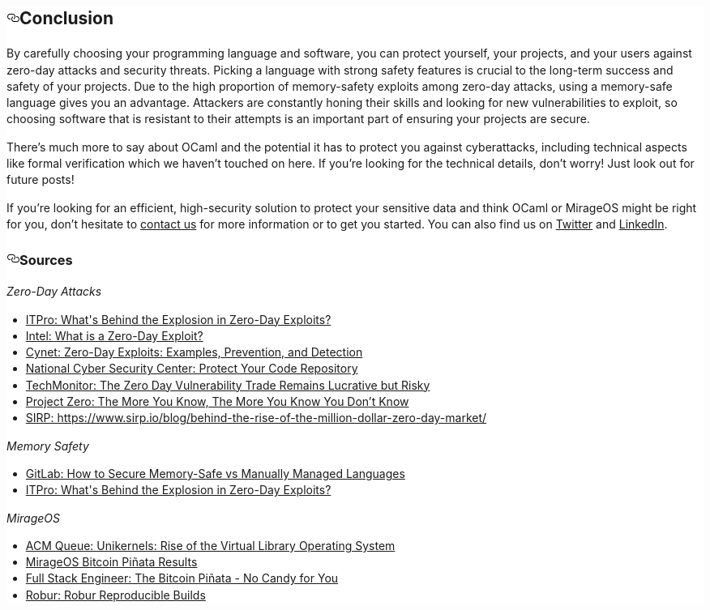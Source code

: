 <h2 style="position:relative;"><a href="https://tarides.com/feed.xml#conclusion" aria-label="conclusion permalink" class="anchor before"><svg aria-hidden="true" focusable="false" height="16" version="1.1" viewbox="0 0 16 16" width="16"><path fill-rule="evenodd" d="M4 9h1v1H4c-1.5 0-3-1.69-3-3.5S2.55 3 4 3h4c1.45 0 3 1.69 3 3.5 0 1.41-.91 2.72-2 3.25V8.59c.58-.45 1-1.27 1-2.09C10 5.22 8.98 4 8 4H4c-.98 0-2 1.22-2 2.5S3 9 4 9zm9-3h-1v1h1c1 0 2 1.22 2 2.5S13.98 12 13 12H9c-.98 0-2-1.22-2-2.5 0-.83.42-1.64 1-2.09V6.25c-1.09.53-2 1.84-2 3.25C6 11.31 7.55 13 9 13h4c1.45 0 3-1.69 3-3.5S14.5 6 13 6z"></path></svg></a>Conclusion</h2>
<p>By carefully choosing your programming language and software, you can protect yourself, your projects, and your users against zero-day attacks and security threats. Picking a language with strong safety features is crucial to the long-term success and safety of your projects. Due to the high proportion of memory-safety exploits among zero-day attacks, using a memory-safe language gives you an advantage. Attackers are constantly honing their skills and looking for new vulnerabilities to exploit, so choosing software that is resistant to their attempts is an important part of ensuring your projects are secure.</p>
<p>There&rsquo;s much more to say about OCaml and the potential it has to protect you against cyberattacks, including technical aspects like formal verification which we haven&rsquo;t touched on here. If you&rsquo;re looking for the technical details, don&rsquo;t worry! Just look out for future posts!</p>
<p>If you&rsquo;re looking for an efficient, high-security solution to protect your sensitive data and think OCaml or MirageOS might be right for you, don&rsquo;t hesitate to <a href="https://tarides.com/sales@tarides.com - [404 Not Found]">contact us</a> for more information or to get you started.
You can also find us on <a href="https://twitter.com/tarides_">Twitter</a> and <a href="https://www.linkedin.com/company/tarides/ - [999 Invalid]">LinkedIn</a>.</p>
<h3 style="position:relative;"><a href="https://tarides.com/feed.xml#sources" aria-label="sources permalink" class="anchor before"><svg aria-hidden="true" focusable="false" height="16" version="1.1" viewbox="0 0 16 16" width="16"><path fill-rule="evenodd" d="M4 9h1v1H4c-1.5 0-3-1.69-3-3.5S2.55 3 4 3h4c1.45 0 3 1.69 3 3.5 0 1.41-.91 2.72-2 3.25V8.59c.58-.45 1-1.27 1-2.09C10 5.22 8.98 4 8 4H4c-.98 0-2 1.22-2 2.5S3 9 4 9zm9-3h-1v1h1c1 0 2 1.22 2 2.5S13.98 12 13 12H9c-.98 0-2-1.22-2-2.5 0-.83.42-1.64 1-2.09V6.25c-1.09.53-2 1.84-2 3.25C6 11.31 7.55 13 9 13h4c1.45 0 3-1.69 3-3.5S14.5 6 13 6z"></path></svg></a>Sources</h3>
<p><em>Zero-Day Attacks</em></p>
<ul>
<li><a href="https://www.itpro.co.uk/security/zero-day-exploit/360447/why-zero-day-exploits-are-surging-on-an-unprecedented-scale">ITPro: What's Behind the Explosion in Zero-Day Exploits?</a></li>
<li><a href="https://www.intel.co.uk/content/www/uk/en/business/enterprise-computers/resources/what-is-a-zero-day-exploit.html - [403 Forbidden]">Intel: What is a Zero-Day Exploit?</a></li>
<li><a href="https://www.cynet.com/zero-day-attacks/zero-day-exploit-recent-examples-and-four-detection-strategies/">Cynet: Zero-Day Exploits: Examples, Prevention, and Detection</a></li>
<li><a href="https://www.ncsc.gov.uk/collection/developers-collection/principles/protect-your-code-repository">National Cyber Security Center: Protect Your Code Repository</a></li>
<li><a href="https://techmonitor.ai/partner-content/zero-day-vulnerability-exploit-spyware">TechMonitor: The Zero Day Vulnerability Trade Remains Lucrative but Risky</a></li>
<li><a href="https://googleprojectzero.blogspot.com/2022/04/the-more-you-know-more-you-know-you.html?m=1">Project Zero: The More You Know, The More You Know You Don&rsquo;t Know</a></li>
<li><a href="https://www.sirp.io/blog/behind-the-rise-of-the-million-dollar-zero-day-market/">SIRP: https://www.sirp.io/blog/behind-the-rise-of-the-million-dollar-zero-day-market/ </a></li>
</ul>
<p><em>Memory Safety</em></p>
<ul>
<li><a href="https://about.gitlab.com/blog/2023/03/14/memory-safe-vs-unsafe/">GitLab: How to Secure Memory-Safe vs Manually Managed Languages</a></li>
<li><a href="https://www.itpro.co.uk/security/zero-day-exploit/360447/why-zero-day-exploits-are-surging-on-an-unprecedented-scale">ITPro: What's Behind the Explosion in Zero-Day Exploits?</a></li>
</ul>
<p><em>MirageOS</em></p>
<ul>
<li><a href="https://queue.acm.org/detail.cfm?id=2566628">ACM Queue: Unikernels: Rise of the Virtual Library Operating System</a></li>
<li><a href="https://mirage.io/blog/bitcoin-pinata-results">MirageOS Bitcoin Pi&ntilde;ata Results</a></li>
<li><a href="https://hannes.nqsb.io/Posts/Pinata">Full Stack Engineer: The Bitcoin Pi&ntilde;ata - No Candy for You</a></li>
<li><a href="https://robur.coop/Our%20Work/Projects">Robur: Robur Reproducible Builds</a></li>
</ul>